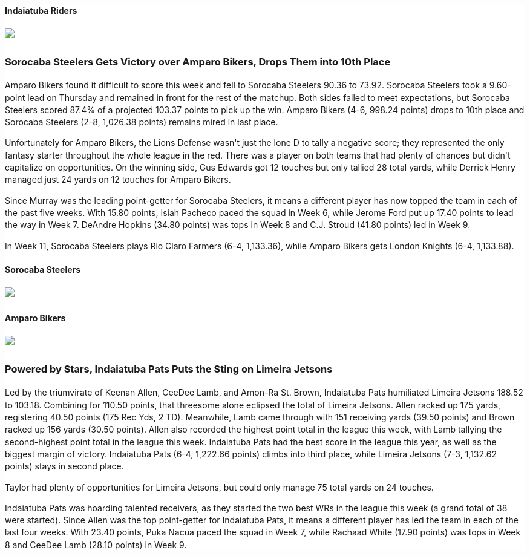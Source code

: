 #### Indaiatuba Riders
<img src="{{< blogdown/postref >}}index_files/figure-html/listRecap-6.png" width="672" />

### Sorocaba Steelers Gets Victory over Amparo Bikers, Drops Them into 10th Place 

Amparo Bikers found it difficult to score this week and fell to Sorocaba Steelers 90.36 to 73.92. Sorocaba Steelers took a 9.60-point lead on Thursday and remained in front for the rest of the matchup. Both sides failed to meet expectations, but Sorocaba Steelers scored 87.4% of a projected 103.37 points to pick up the win. Amparo Bikers (4-6, 998.24 points) drops to 10th place and Sorocaba Steelers (2-8, 1,026.38 points) remains mired in last place.

 Unfortunately for Amparo Bikers, the Lions Defense wasn't just the lone D to tally a negative score; they represented the only fantasy starter throughout the whole league in the red. There was a player on both teams that had plenty of chances but didn't capitalize on opportunities. On the winning side, Gus Edwards got 12 touches but only tallied 28 total yards, while Derrick Henry managed just 24 yards on 12 touches for Amparo Bikers.

 Since Murray was the leading point-getter for Sorocaba Steelers, it means a different player has now topped the team in each of the past five weeks. With 15.80 points, Isiah Pacheco paced the squad in Week 6, while Jerome Ford put up 17.40 points to lead the way in Week 7. DeAndre Hopkins (34.80 points) was tops in Week 8 and C.J. Stroud (41.80 points) led in Week 9.

 In Week 11, Sorocaba Steelers plays Rio Claro Farmers (6-4, 1,133.36), while Amparo Bikers gets London Knights (6-4, 1,133.88).

#### Sorocaba Steelers
<img src="{{< blogdown/postref >}}index_files/figure-html/listRecap-7.png" width="672" />

#### Amparo Bikers
<img src="{{< blogdown/postref >}}index_files/figure-html/listRecap-8.png" width="672" />

### Powered by Stars, Indaiatuba Pats Puts the Sting on Limeira Jetsons 

Led by the triumvirate of Keenan Allen, CeeDee Lamb, and Amon-Ra St. Brown, Indaiatuba Pats humiliated Limeira Jetsons 188.52 to 103.18. Combining for 110.50 points, that threesome alone eclipsed the total of Limeira Jetsons. Allen racked up 175 yards, registering 40.50 points (175 Rec Yds, 2 TD). Meanwhile, Lamb came through with 151 receiving yards (39.50 points) and Brown racked up 156 yards (30.50 points). Allen also recorded the highest point total in the league this week, with Lamb tallying the second-highest point total in the league this week. Indaiatuba Pats had the best score in the league this year, as well as the biggest margin of victory. Indaiatuba Pats (6-4, 1,222.66 points) climbs into third place, while Limeira Jetsons (7-3, 1,132.62 points) stays in second place.

 Taylor had plenty of opportunities for Limeira Jetsons, but could only manage 75 total yards on 24 touches.

 Indaiatuba Pats was hoarding talented receivers, as they started the two best WRs in the league this week (a grand total of 38 were started). Since Allen was the top point-getter for Indaiatuba Pats, it means a different player has led the team in each of the last four weeks. With 23.40 points, Puka Nacua paced the squad in Week 7, while Rachaad White (17.90 points) was tops in Week 8 and CeeDee Lamb (28.10 points) in Week 9.

